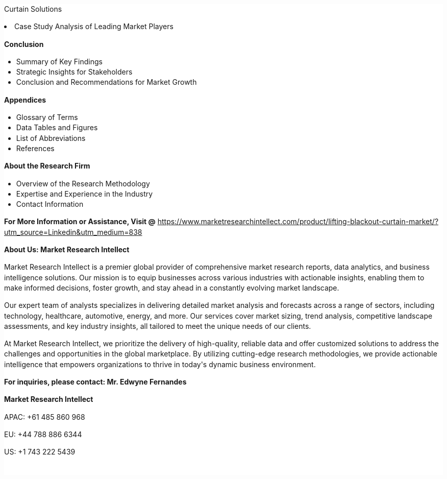 Curtain Solutions</li><li>Case Study Analysis of Leading Market Players</li></ul><p><strong>Conclusion</strong></p><ul><li>Summary of Key Findings</li><li>Strategic Insights for Stakeholders</li><li>Conclusion and Recommendations for Market Growth</li></ul><p><strong>Appendices</strong></p><ul><li>Glossary of Terms</li><li>Data Tables and Figures</li><li>List of Abbreviations</li><li>References</li></ul><p><strong>About the Research Firm</strong></p><ul><li>Overview of the Research Methodology</li><li>Expertise and Experience in the Industry</li><li>Contact Information</li></ul></div><div class="article-main__content" data-test-id="publishing-text-block"><p><span class="font-[700]"><strong>For More Information or Assistance, Visit @</strong>&nbsp;<a href="https://www.marketresearchintellect.com/product/lifting-blackout-curtain-market/?utm_source=Linkedin&utm_medium=838">https://www.marketresearchintellect.com/product/lifting-blackout-curtain-market/?utm_source=Linkedin&utm_medium=838</a></span></p><p><strong>About Us: Market Research Intellect</strong></p><p>Market Research Intellect is a premier global provider of comprehensive market research reports, data analytics, and business intelligence solutions. Our mission is to equip businesses across various industries with actionable insights, enabling them to make informed decisions, foster growth, and stay ahead in a constantly evolving market landscape.</p><p>Our expert team of analysts specializes in delivering detailed market analysis and forecasts across a range of sectors, including technology, healthcare, automotive, energy, and more. Our services cover market sizing, trend analysis, competitive landscape assessments, and key industry insights, all tailored to meet the unique needs of our clients.</p><p>At Market Research Intellect, we prioritize the delivery of high-quality, reliable data and offer customized solutions to address the challenges and opportunities in the global marketplace. By utilizing cutting-edge research methodologies, we provide actionable intelligence that empowers organizations to thrive in today's dynamic business environment.</p><p><strong>For inquiries, please contact: Mr. Edwyne Fernandes</strong></p><p><strong>Market Research Intellect</strong></p><p>APAC: +61 485 860 968</p><p>EU: +44 788 886 6344</p><p>US: +1 743 222 5439</p></div><div class="article-main__content" data-test-id="publishing-text-block">&nbsp;</div>
